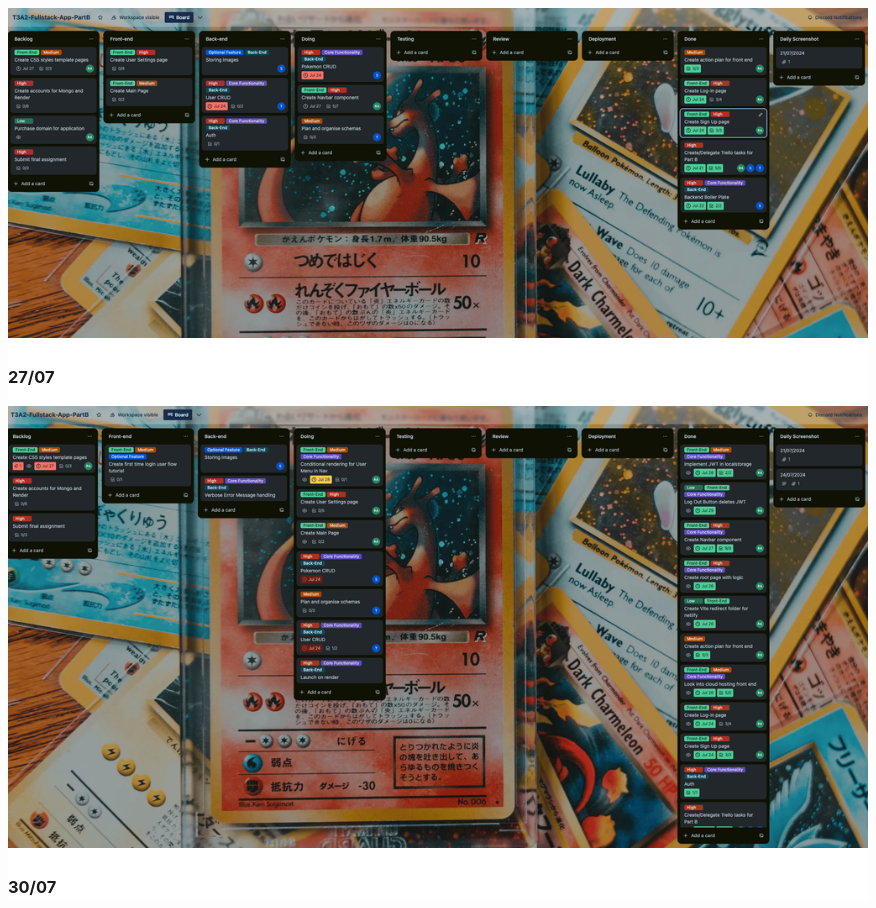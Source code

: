 ![24/07 Screenshot](./docs/trello/24-07.png)

### 27/07

![27/07 Screenshot](./docs/trello/27-07.png)

### 30/07
